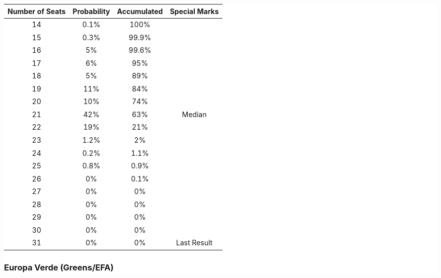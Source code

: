 | Number of Seats | Probability | Accumulated | Special Marks |
|:---------------:|:-----------:|:-----------:|:-------------:|
| 14 | 0.1% | 100% |  |
| 15 | 0.3% | 99.9% |  |
| 16 | 5% | 99.6% |  |
| 17 | 6% | 95% |  |
| 18 | 5% | 89% |  |
| 19 | 11% | 84% |  |
| 20 | 10% | 74% |  |
| 21 | 42% | 63% | Median |
| 22 | 19% | 21% |  |
| 23 | 1.2% | 2% |  |
| 24 | 0.2% | 1.1% |  |
| 25 | 0.8% | 0.9% |  |
| 26 | 0% | 0.1% |  |
| 27 | 0% | 0% |  |
| 28 | 0% | 0% |  |
| 29 | 0% | 0% |  |
| 30 | 0% | 0% |  |
| 31 | 0% | 0% | Last Result |

### Europa Verde (Greens/EFA)
